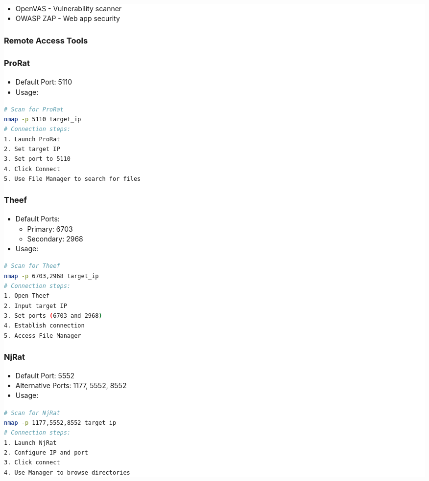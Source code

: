 - OpenVAS - Vulnerability scanner
- OWASP ZAP - Web app security

### Remote Access Tools

### ProRat

- Default Port: 5110
- Usage:

```bash
# Scan for ProRat
nmap -p 5110 target_ip
# Connection steps:
1. Launch ProRat
2. Set target IP
3. Set port to 5110
4. Click Connect
5. Use File Manager to search for files

```

### Theef

- Default Ports:
    - Primary: 6703
    - Secondary: 2968
- Usage:

```bash
# Scan for Theef
nmap -p 6703,2968 target_ip
# Connection steps:
1. Open Theef
2. Input target IP
3. Set ports (6703 and 2968)
4. Establish connection
5. Access File Manager

```

### NjRat

- Default Port: 5552
- Alternative Ports: 1177, 5552, 8552
- Usage:

```bash
# Scan for NjRat
nmap -p 1177,5552,8552 target_ip
# Connection steps:
1. Launch NjRat
2. Configure IP and port
3. Click connect
4. Use Manager to browse directories

```
